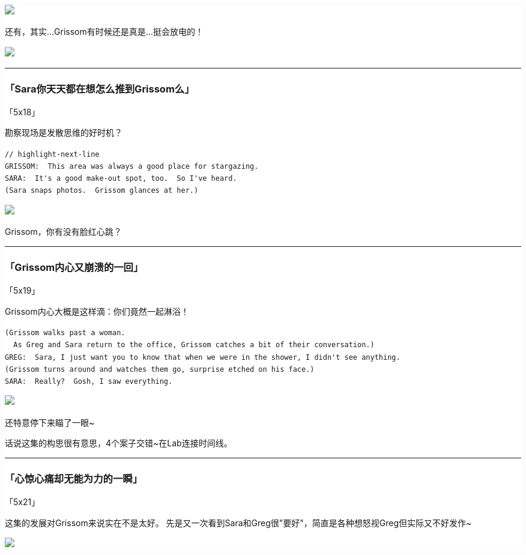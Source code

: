 ![](./05/sph-csi516_clip.gif)

还有，其实…Grissom有时候还是真是…挺会放电的！

![](./05/sph-csi516_clip1.gif)

***********************

### 「Sara你天天都在想怎么推到Grissom么」
「5x18」

勘察现场是发散思维的好时机？

```text
// highlight-next-line
GRISSOM:  This area was always a good place for stargazing.
SARA:  It's a good make-out spot, too.  So I've heard.
(Sara snaps photos.  Grissom glances at her.)
```

![](./05/sph-csi518_clip.gif)

Grissom，你有没有脸红心跳？

***********************

### 「Grissom内心又崩溃的一回」
「5x19」

Grissom内心大概是这样滴：你们竟然一起淋浴！

```text
(Grissom walks past a woman.  
  As Greg and Sara return to the office, Grissom catches a bit of their conversation.)  
GREG:  Sara, I just want you to know that when we were in the shower, I didn't see anything.
(Grissom turns around and watches them go, surprise etched on his face.)  
SARA:  Really?  Gosh, I saw everything.
```

![](./05/CSI.S05E19_clip.gif)

还特意停下来瞄了一眼~

话说这集的构思很有意思，4个案子交错~在Lab连接时间线。

***********************

### 「心惊心痛却无能为力的一瞬」
「5x21」

这集的发展对Grissom来说实在不是太好。
先是又一次看到Sara和Greg很"要好"，简直是各种想怒视Greg但实际又不好发作~

![](./05/CSI.S05E21_clip.gif)
